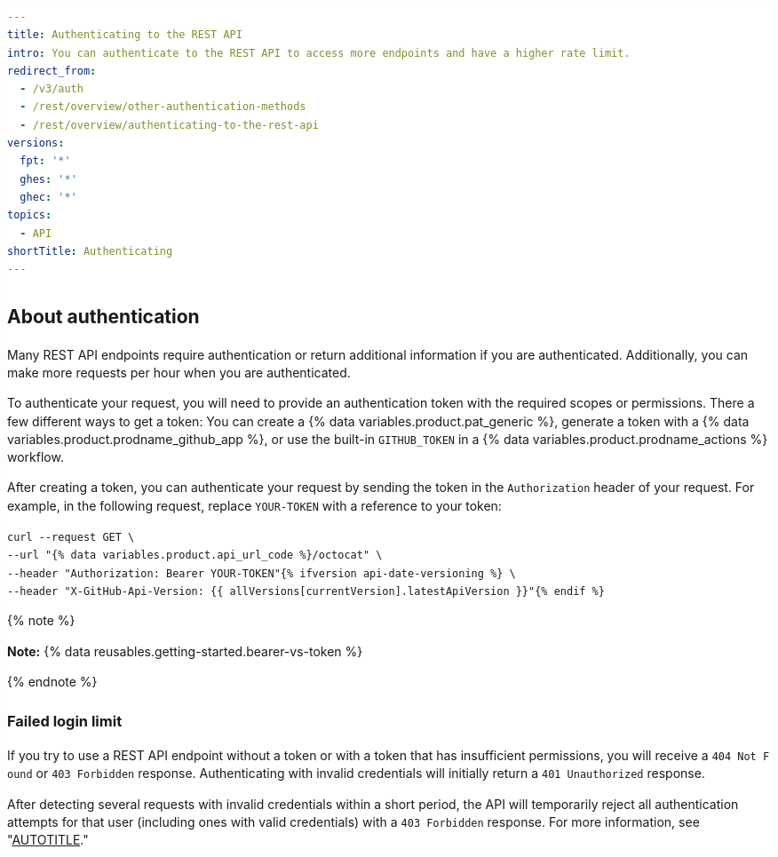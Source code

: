 ```yaml
---
title: Authenticating to the REST API
intro: You can authenticate to the REST API to access more endpoints and have a higher rate limit.
redirect_from:
  - /v3/auth
  - /rest/overview/other-authentication-methods
  - /rest/overview/authenticating-to-the-rest-api
versions:
  fpt: '*'
  ghes: '*'
  ghec: '*'
topics:
  - API
shortTitle: Authenticating
---
```


## About authentication

Many REST API endpoints require authentication or return additional information if you are authenticated. Additionally, you can make more requests per hour when you are authenticated.

To authenticate your request, you will need to provide an authentication token with the required scopes or permissions. There a few different ways to get a token: You can create a {% data variables.product.pat_generic %}, generate a token with a {% data variables.product.prodname_github_app %}, or use the built-in `GITHUB_TOKEN` in a {% data variables.product.prodname_actions %} workflow.

After creating a token, you can authenticate your request by sending the token in the `Authorization` header of your request. For example, in the following request, replace `YOUR-TOKEN` with a reference to your token:

```shell
curl --request GET \
--url "{% data variables.product.api_url_code %}/octocat" \
--header "Authorization: Bearer YOUR-TOKEN"{% ifversion api-date-versioning %} \
--header "X-GitHub-Api-Version: {{ allVersions[currentVersion].latestApiVersion }}"{% endif %}
```

{% note %}

**Note:** {% data reusables.getting-started.bearer-vs-token %}

{% endnote %}

### Failed login limit

If you try to use a REST API endpoint without a token or with a token that has insufficient permissions, you will receive a `404 Not Found` or `403 Forbidden` response. Authenticating with invalid credentials will initially return a `401 Unauthorized` response.

After detecting several requests with invalid credentials within a short period, the API will temporarily reject all authentication attempts for that user (including ones with valid credentials) with a `403 Forbidden` response. For more information, see "[AUTOTITLE](/rest/overview/rate-limits-for-the-rest-api)."
